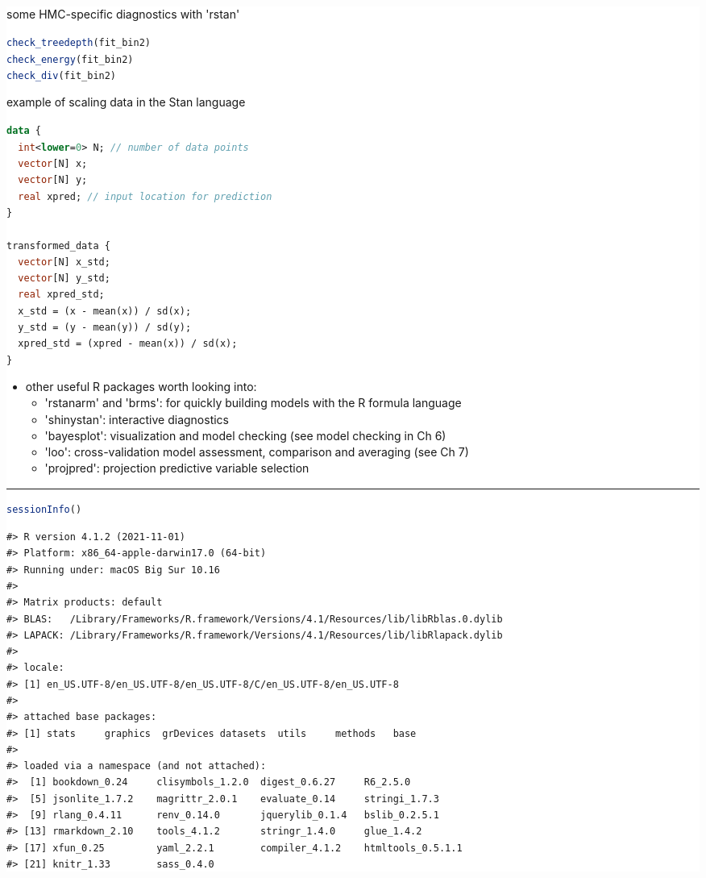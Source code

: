 some HMC-specific diagnostics with 'rstan'

```r
check_treedepth(fit_bin2)
check_energy(fit_bin2)
check_div(fit_bin2)
```

example of scaling data in the Stan language

```stan
data {
  int<lower=0> N; // number of data points
  vector[N] x;
  vector[N] y;
  real xpred; // input location for prediction
}

transformed_data {
  vector[N] x_std;
  vector[N] y_std;
  real xpred_std;
  x_std = (x - mean(x)) / sd(x);
  y_std = (y - mean(y)) / sd(y);
  xpred_std = (xpred - mean(x)) / sd(x);
}
```

- other useful R packages worth looking into:
  - 'rstanarm' and 'brms': for quickly building models with the R formula language
  - 'shinystan': interactive diagnostics
  - 'bayesplot': visualization and model checking (see model checking in Ch 6)
  - 'loo': cross-validation model assessment, comparison and averaging (see Ch 7)
  - 'projpred': projection predictive variable selection

---


```r
sessionInfo()
```

```
#> R version 4.1.2 (2021-11-01)
#> Platform: x86_64-apple-darwin17.0 (64-bit)
#> Running under: macOS Big Sur 10.16
#> 
#> Matrix products: default
#> BLAS:   /Library/Frameworks/R.framework/Versions/4.1/Resources/lib/libRblas.0.dylib
#> LAPACK: /Library/Frameworks/R.framework/Versions/4.1/Resources/lib/libRlapack.dylib
#> 
#> locale:
#> [1] en_US.UTF-8/en_US.UTF-8/en_US.UTF-8/C/en_US.UTF-8/en_US.UTF-8
#> 
#> attached base packages:
#> [1] stats     graphics  grDevices datasets  utils     methods   base     
#> 
#> loaded via a namespace (and not attached):
#>  [1] bookdown_0.24     clisymbols_1.2.0  digest_0.6.27     R6_2.5.0         
#>  [5] jsonlite_1.7.2    magrittr_2.0.1    evaluate_0.14     stringi_1.7.3    
#>  [9] rlang_0.4.11      renv_0.14.0       jquerylib_0.1.4   bslib_0.2.5.1    
#> [13] rmarkdown_2.10    tools_4.1.2       stringr_1.4.0     glue_1.4.2       
#> [17] xfun_0.25         yaml_2.2.1        compiler_4.1.2    htmltools_0.5.1.1
#> [21] knitr_1.33        sass_0.4.0
```
